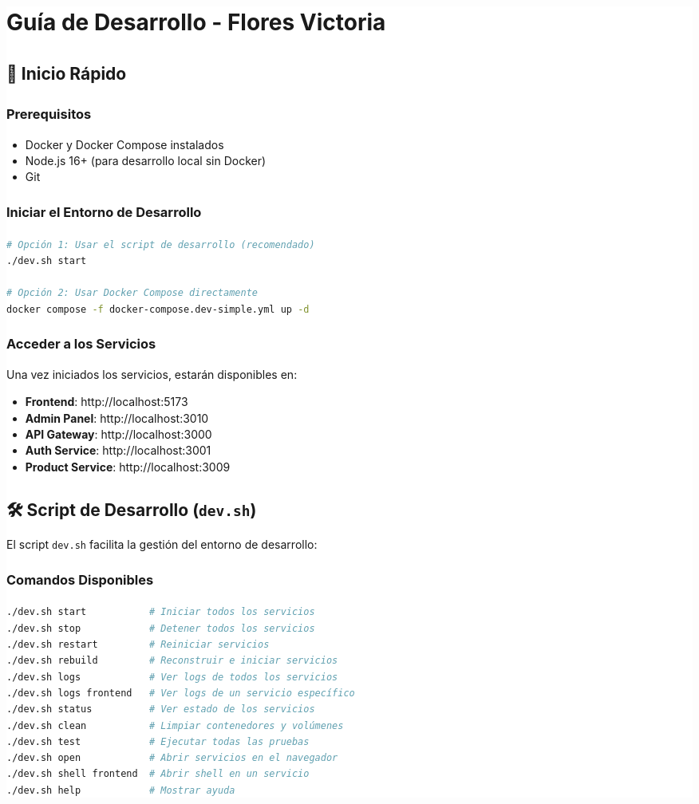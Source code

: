 # Guía de Desarrollo - Flores Victoria

## 🚀 Inicio Rápido

### Prerequisitos

- Docker y Docker Compose instalados
- Node.js 16+ (para desarrollo local sin Docker)
- Git

### Iniciar el Entorno de Desarrollo

```bash
# Opción 1: Usar el script de desarrollo (recomendado)
./dev.sh start

# Opción 2: Usar Docker Compose directamente
docker compose -f docker-compose.dev-simple.yml up -d
```

### Acceder a los Servicios

Una vez iniciados los servicios, estarán disponibles en:

- **Frontend**: http://localhost:5173
- **Admin Panel**: http://localhost:3010
- **API Gateway**: http://localhost:3000
- **Auth Service**: http://localhost:3001
- **Product Service**: http://localhost:3009

## 🛠️ Script de Desarrollo (`dev.sh`)

El script `dev.sh` facilita la gestión del entorno de desarrollo:

### Comandos Disponibles

```bash
./dev.sh start           # Iniciar todos los servicios
./dev.sh stop            # Detener todos los servicios
./dev.sh restart         # Reiniciar servicios
./dev.sh rebuild         # Reconstruir e iniciar servicios
./dev.sh logs            # Ver logs de todos los servicios
./dev.sh logs frontend   # Ver logs de un servicio específico
./dev.sh status          # Ver estado de los servicios
./dev.sh clean           # Limpiar contenedores y volúmenes
./dev.sh test            # Ejecutar todas las pruebas
./dev.sh open            # Abrir servicios en el navegador
./dev.sh shell frontend  # Abrir shell en un servicio
./dev.sh help            # Mostrar ayuda
```
